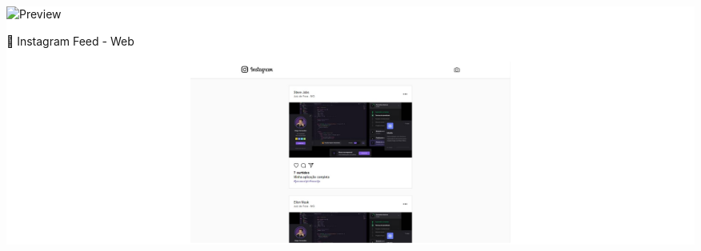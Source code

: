![Preview](./.github/preview.gif)
 
🎨 Instagram Feed - Web

<p align="center" style="display: flex; align-items: flex-start; justify-content: center;">
  <img alt="InstagramFeed" title="#InstagramFeed" src="./.github/tela-aplicacao-3.jpg" width="400px">